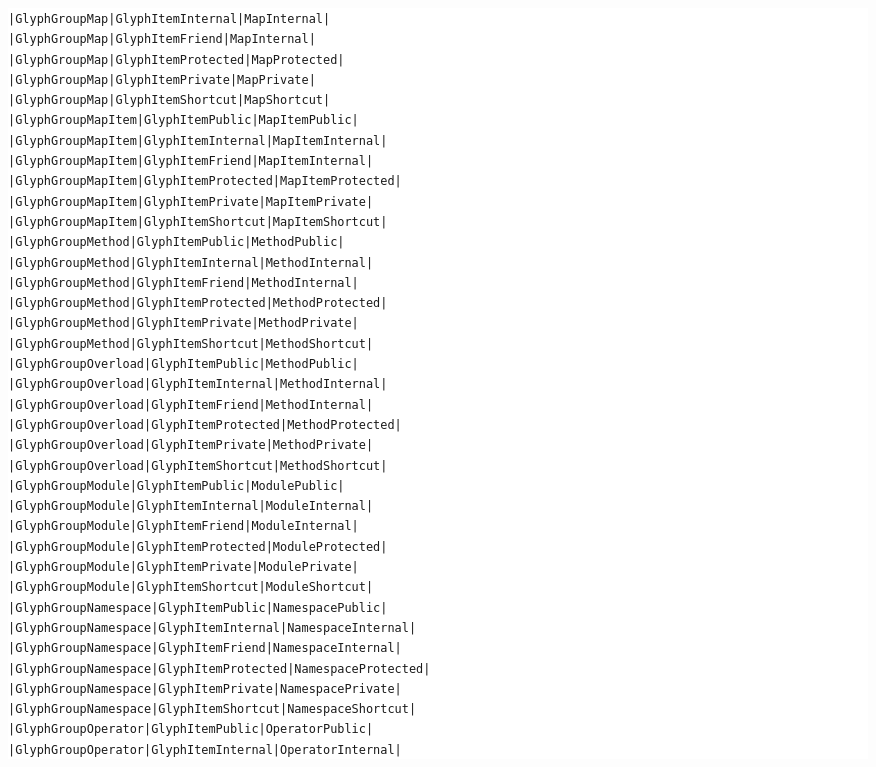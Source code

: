     |GlyphGroupMap|GlyphItemInternal|MapInternal|
    |GlyphGroupMap|GlyphItemFriend|MapInternal|
    |GlyphGroupMap|GlyphItemProtected|MapProtected|
    |GlyphGroupMap|GlyphItemPrivate|MapPrivate|
    |GlyphGroupMap|GlyphItemShortcut|MapShortcut|
    |GlyphGroupMapItem|GlyphItemPublic|MapItemPublic|
    |GlyphGroupMapItem|GlyphItemInternal|MapItemInternal|
    |GlyphGroupMapItem|GlyphItemFriend|MapItemInternal|
    |GlyphGroupMapItem|GlyphItemProtected|MapItemProtected|
    |GlyphGroupMapItem|GlyphItemPrivate|MapItemPrivate|
    |GlyphGroupMapItem|GlyphItemShortcut|MapItemShortcut|
    |GlyphGroupMethod|GlyphItemPublic|MethodPublic|
    |GlyphGroupMethod|GlyphItemInternal|MethodInternal|
    |GlyphGroupMethod|GlyphItemFriend|MethodInternal|
    |GlyphGroupMethod|GlyphItemProtected|MethodProtected|
    |GlyphGroupMethod|GlyphItemPrivate|MethodPrivate|
    |GlyphGroupMethod|GlyphItemShortcut|MethodShortcut|
    |GlyphGroupOverload|GlyphItemPublic|MethodPublic|
    |GlyphGroupOverload|GlyphItemInternal|MethodInternal|
    |GlyphGroupOverload|GlyphItemFriend|MethodInternal|
    |GlyphGroupOverload|GlyphItemProtected|MethodProtected|
    |GlyphGroupOverload|GlyphItemPrivate|MethodPrivate|
    |GlyphGroupOverload|GlyphItemShortcut|MethodShortcut|
    |GlyphGroupModule|GlyphItemPublic|ModulePublic|
    |GlyphGroupModule|GlyphItemInternal|ModuleInternal|
    |GlyphGroupModule|GlyphItemFriend|ModuleInternal|
    |GlyphGroupModule|GlyphItemProtected|ModuleProtected|
    |GlyphGroupModule|GlyphItemPrivate|ModulePrivate|
    |GlyphGroupModule|GlyphItemShortcut|ModuleShortcut|
    |GlyphGroupNamespace|GlyphItemPublic|NamespacePublic|
    |GlyphGroupNamespace|GlyphItemInternal|NamespaceInternal|
    |GlyphGroupNamespace|GlyphItemFriend|NamespaceInternal|
    |GlyphGroupNamespace|GlyphItemProtected|NamespaceProtected|
    |GlyphGroupNamespace|GlyphItemPrivate|NamespacePrivate|
    |GlyphGroupNamespace|GlyphItemShortcut|NamespaceShortcut|
    |GlyphGroupOperator|GlyphItemPublic|OperatorPublic|
    |GlyphGroupOperator|GlyphItemInternal|OperatorInternal|